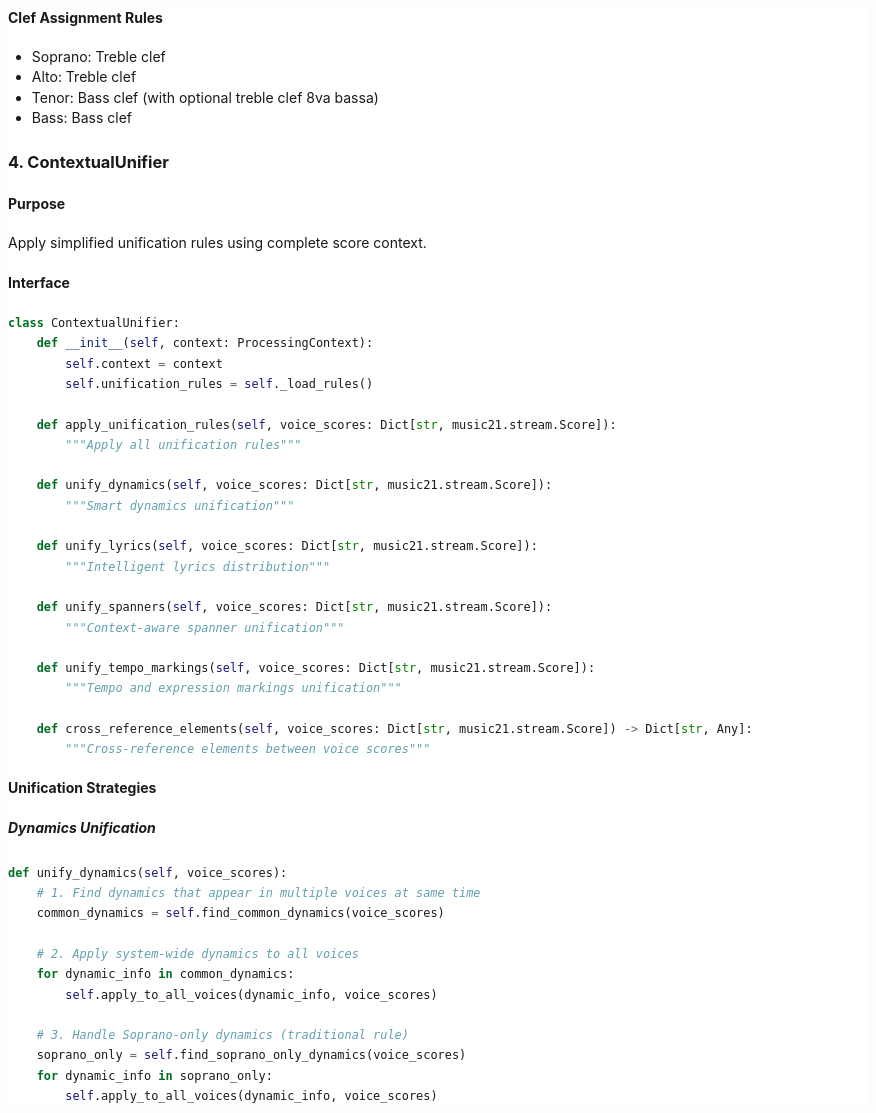 #### Clef Assignment Rules
- Soprano: Treble clef
- Alto: Treble clef
- Tenor: Bass clef (with optional treble clef 8va bassa)
- Bass: Bass clef

### 4. ContextualUnifier

#### Purpose
Apply simplified unification rules using complete score context.

#### Interface
```python
class ContextualUnifier:
    def __init__(self, context: ProcessingContext):
        self.context = context
        self.unification_rules = self._load_rules()
    
    def apply_unification_rules(self, voice_scores: Dict[str, music21.stream.Score]):
        """Apply all unification rules"""
        
    def unify_dynamics(self, voice_scores: Dict[str, music21.stream.Score]):
        """Smart dynamics unification"""
        
    def unify_lyrics(self, voice_scores: Dict[str, music21.stream.Score]):
        """Intelligent lyrics distribution"""
        
    def unify_spanners(self, voice_scores: Dict[str, music21.stream.Score]):
        """Context-aware spanner unification"""
        
    def unify_tempo_markings(self, voice_scores: Dict[str, music21.stream.Score]):
        """Tempo and expression markings unification"""
        
    def cross_reference_elements(self, voice_scores: Dict[str, music21.stream.Score]) -> Dict[str, Any]:
        """Cross-reference elements between voice scores"""
```

#### Unification Strategies

##### Dynamics Unification
```python
def unify_dynamics(self, voice_scores):
    # 1. Find dynamics that appear in multiple voices at same time
    common_dynamics = self.find_common_dynamics(voice_scores)
    
    # 2. Apply system-wide dynamics to all voices
    for dynamic_info in common_dynamics:
        self.apply_to_all_voices(dynamic_info, voice_scores)
    
    # 3. Handle Soprano-only dynamics (traditional rule)
    soprano_only = self.find_soprano_only_dynamics(voice_scores)
    for dynamic_info in soprano_only:
        self.apply_to_all_voices(dynamic_info, voice_scores)
```
